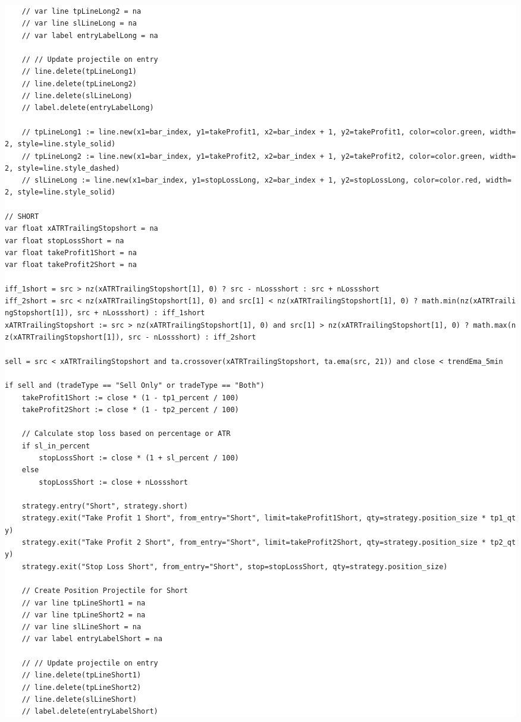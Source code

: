 ``` pinescript
    // var line tpLineLong2 = na
    // var line slLineLong = na
    // var label entryLabelLong = na

    // // Update projectile on entry
    // line.delete(tpLineLong1)
    // line.delete(tpLineLong2)
    // line.delete(slLineLong)
    // label.delete(entryLabelLong)

    // tpLineLong1 := line.new(x1=bar_index, y1=takeProfit1, x2=bar_index + 1, y2=takeProfit1, color=color.green, width=2, style=line.style_solid)
    // tpLineLong2 := line.new(x1=bar_index, y1=takeProfit2, x2=bar_index + 1, y2=takeProfit2, color=color.green, width=2, style=line.style_dashed)
    // slLineLong := line.new(x1=bar_index, y1=stopLossLong, x2=bar_index + 1, y2=stopLossLong, color=color.red, width=2, style=line.style_solid)

// SHORT
var float xATRTrailingStopshort = na
var float stopLossShort = na
var float takeProfit1Short = na
var float takeProfit2Short = na

iff_1short = src > nz(xATRTrailingStopshort[1], 0) ? src - nLossshort : src + nLossshort
iff_2short = src < nz(xATRTrailingStopshort[1], 0) and src[1] < nz(xATRTrailingStopshort[1], 0) ? math.min(nz(xATRTrailingStopshort[1]), src + nLossshort) : iff_1short
xATRTrailingStopshort := src > nz(xATRTrailingStopshort[1], 0) and src[1] > nz(xATRTrailingStopshort[1], 0) ? math.max(nz(xATRTrailingStopshort[1]), src - nLossshort) : iff_2short

sell = src < xATRTrailingStopshort and ta.crossover(xATRTrailingStopshort, ta.ema(src, 21)) and close < trendEma_5min

if sell and (tradeType == "Sell Only" or tradeType == "Both")
    takeProfit1Short := close * (1 - tp1_percent / 100)
    takeProfit2Short := close * (1 - tp2_percent / 100)

    // Calculate stop loss based on percentage or ATR
    if sl_in_percent
        stopLossShort := close * (1 + sl_percent / 100)
    else
        stopLossShort := close + nLossshort

    strategy.entry("Short", strategy.short)
    strategy.exit("Take Profit 1 Short", from_entry="Short", limit=takeProfit1Short, qty=strategy.position_size * tp1_qty)
    strategy.exit("Take Profit 2 Short", from_entry="Short", limit=takeProfit2Short, qty=strategy.position_size * tp2_qty)
    strategy.exit("Stop Loss Short", from_entry="Short", stop=stopLossShort, qty=strategy.position_size)

    // Create Position Projectile for Short
    // var line tpLineShort1 = na
    // var line tpLineShort2 = na
    // var line slLineShort = na
    // var label entryLabelShort = na

    // // Update projectile on entry
    // line.delete(tpLineShort1)
    // line.delete(tpLineShort2)
    // line.delete(slLineShort)
    // label.delete(entryLabelShort)

```